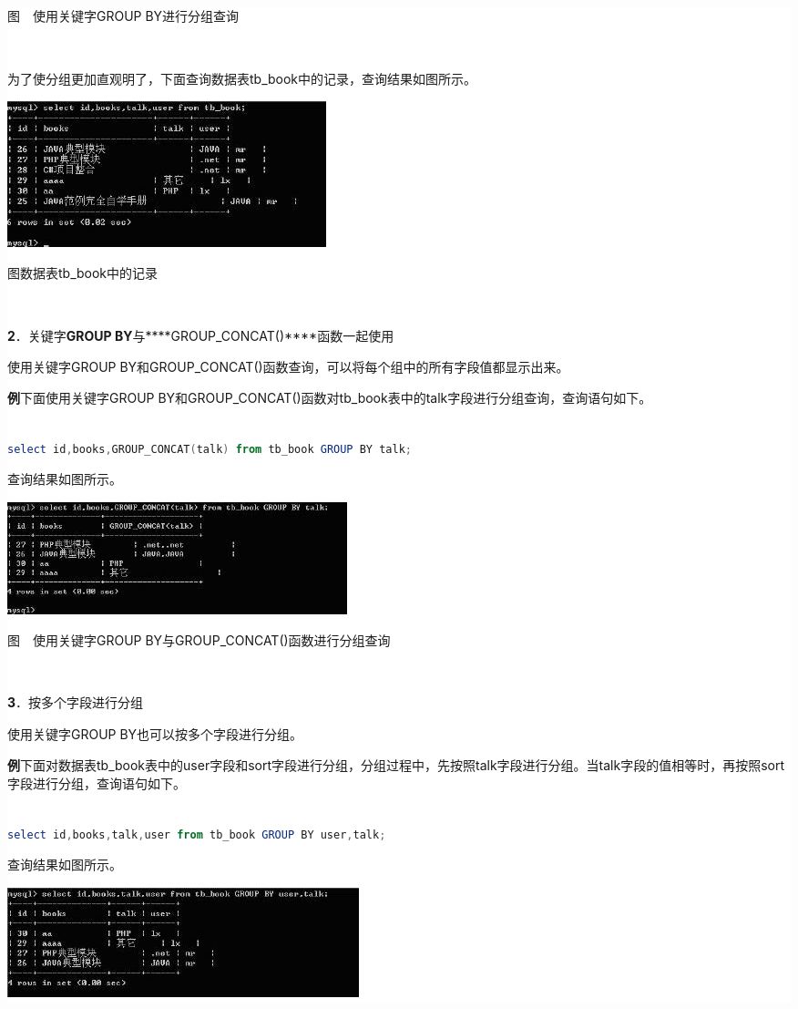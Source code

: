 图　使用关键字GROUP BY进行分组查询

<br/>

为了使分组更加直观明了，下面查询数据表tb_book中的记录，查询结果如图所示。

![img](/assets/img/mysql/clip_image016.jpg)

图数据表tb_book中的记录

<br/>

**2**．关键字****GROUP BY****与****GROUP_CONCAT()****函数一起使用

使用关键字GROUP BY和GROUP_CONCAT()函数查询，可以将每个组中的所有字段值都显示出来。

**例**下面使用关键字GROUP BY和GROUP_CONCAT()函数对tb_book表中的talk字段进行分组查询，查询语句如下。

```powershell

select id,books,GROUP_CONCAT(talk) from tb_book GROUP BY talk;
```

查询结果如图所示。

![img](/assets/img/mysql/clip_image017.jpg)

图　使用关键字GROUP BY与GROUP_CONCAT()函数进行分组查询

<br/>

**3**．按多个字段进行分组

使用关键字GROUP BY也可以按多个字段进行分组。

**例**下面对数据表tb_book表中的user字段和sort字段进行分组，分组过程中，先按照talk字段进行分组。当talk字段的值相等时，再按照sort字段进行分组，查询语句如下。

```powershell
	
select id,books,talk,user from tb_book GROUP BY user,talk;
```

查询结果如图所示。

![img](/assets/img/mysql/clip_image018.jpg)
